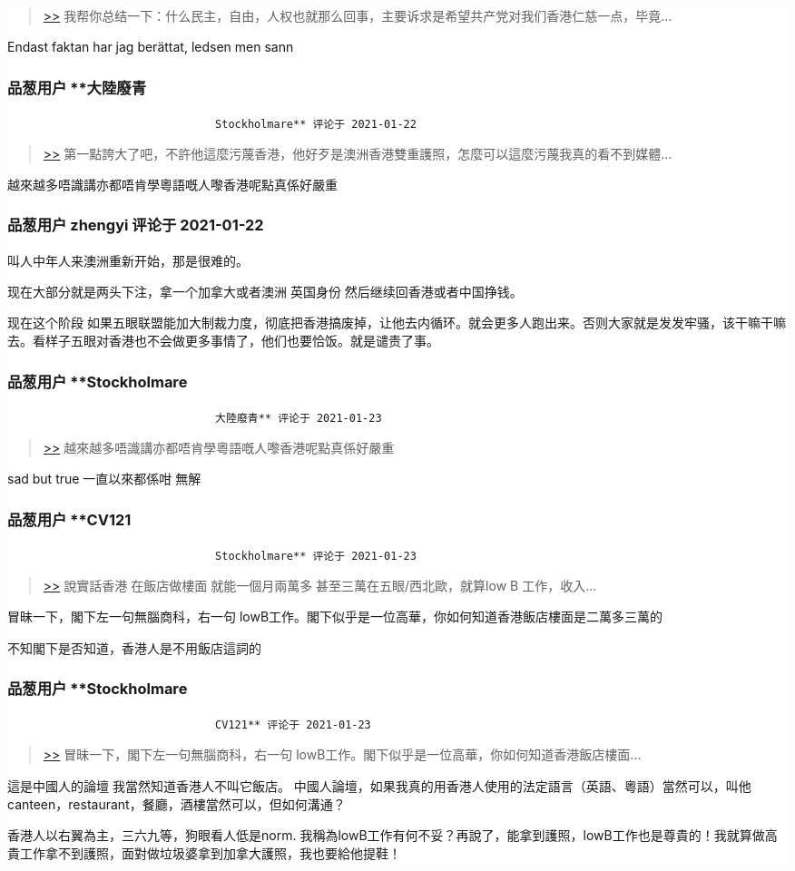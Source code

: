 > [\>>]( "/article/item_id-589006#") 我帮你总结一下：什么民主，自由，人权也就那么回事，主要诉求是希望共产党对我们香港仁慈一点，毕竟...

  
Endast faktan har jag berättat, ledsen men sann
        


            
### 品葱用户 **大陸廢青				
									Stockholmare** 评论于 2021-01-22
        
> [\>>]( "/article/item_id-588832#") 第一點誇大了吧，不許他這麼污蔑香港，他好歹是澳洲香港雙重護照，怎麼可以這麼污蔑我真的看不到媒體...

  
  
越來越多唔識講亦都唔肯學粵語嘅人嚟香港呢點真係好嚴重
        


            
### 品葱用户 **zhengyi** 评论于 2021-01-22
        
叫人中年人来澳洲重新开始，那是很难的。  
  
现在大部分就是两头下注，拿一个加拿大或者澳洲 英国身份 然后继续回香港或者中国挣钱。  
  
现在这个阶段 如果五眼联盟能加大制裁力度，彻底把香港搞废掉，让他去内循环。就会更多人跑出来。否则大家就是发发牢骚，该干嘛干嘛去。看样子五眼对香港也不会做更多事情了，他们也要恰饭。就是谴责了事。
        


            
### 品葱用户 **Stockholmare				
									大陸廢青** 评论于 2021-01-23
        
> [\>>]( "/article/item_id-589010#") 越來越多唔識講亦都唔肯學粵語嘅人嚟香港呢點真係好嚴重

  
sad but true 一直以來都係咁 無解
        


            
### 品葱用户 **CV121				
									Stockholmare** 评论于 2021-01-23
        
> [\>>]( "/article/item_id-588996#") 說實話香港 在飯店做樓面 就能一個月兩萬多 甚至三萬在五眼/西北歐，就算low B 工作，收入...

  
冒昧一下，閣下左一句無腦商科，右一句 lowB工作。閣下似乎是一位高華，你如何知道香港飯店樓面是二萬多三萬的  
  
不知閣下是否知道，香港人是不用飯店這詞的
        


            
### 品葱用户 **Stockholmare				
									CV121** 评论于 2021-01-23
        
> [\>>]( "/article/item_id-589023#") 冒昧一下，閣下左一句無腦商科，右一句 lowB工作。閣下似乎是一位高華，你如何知道香港飯店樓面...

  
  
這是中國人的論壇 我當然知道香港人不叫它飯店。 中國人論壇，如果我真的用香港人使用的法定語言（英語、粵語）當然可以，叫他canteen，restaurant，餐廳，酒樓當然可以，但如何溝通？  
  
香港人以右翼為主，三六九等，狗眼看人低是norm. 我稱為lowB工作有何不妥？再說了，能拿到護照，lowB工作也是尊貴的！我就算做高貴工作拿不到護照，面對做垃圾婆拿到加拿大護照，我也要給他提鞋！  
  